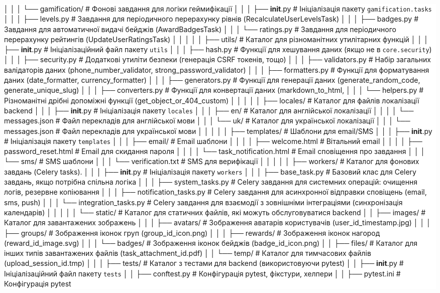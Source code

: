 │   │       │   └── gamification/    # Фонові завдання для логіки геймифікації
│   │       │       ├── __init__.py  # Ініціалізація пакету `gamification.tasks`
│   │       │       ├── levels.py    # Завдання для періодичного перерахунку рівнів (RecalculateUserLevelsTask)
│   │       │       ├── badges.py    # Завдання для автоматичної видачі бейджів (AwardBadgesTask)
│   │       │       └── ratings.py   # Завдання для періодичного перерахунку рейтингів (UpdateUserRatingsTask)
│   │       │
│   │       ├── utils/               # Каталог для різноманітних утилітарних функцій
│   │       │   ├── __init__.py      # Ініціалізаційний файл пакету `utils`
│   │       │   ├── hash.py          # Функції для хешування даних (якщо не в `core.security`)
│   │       │   ├── security.py      # Додаткові утиліти безпеки (генерація CSRF токенів, тощо)
│   │       │   ├── validators.py    # Набір загальних валідаторів даних (phone_number_validator, strong_password_validator)
│   │       │   ├── formatters.py    # Функції для форматування даних (date_formatter, currency_formatter)
│   │       │   ├── generators.py    # Функції для генерації даних (generate_random_code, generate_unique_slug)
│   │       │   ├── converters.py    # Функції для конвертації даних (markdown_to_html,
│   │       │   └── helpers.py       # Різноманітні дрібні допоміжні функції (get_object_or_404_custom)
│   │       │
│   │       ├── locales/              # Каталог для файлів локалізації backend
│   │       │   ├── __init__.py           # Ініціалізація пакету `locales`
│   │       │   ├── en/               # Каталог для англійської локалізації
│   │       │   │   └── messages.json # Файл перекладів для англійської мови
│   │       │   └── uk/               # Каталог для української локалізації
│   │       │       └── messages.json # Файл перекладів для української мови
│   │       │
│   │       ├── templates/                 # Шаблони для email/SMS
│   │       │   ├── __init__.py           # Ініціалізація пакету `templates`
│   │       │   ├── email/                 # Email шаблони
│   │       │   │   ├── welcome.html       # Вітальний email
│   │       │   │   ├── password_reset.html # Email для скидання пароля
│   │       │   │   └── task_notification.html # Email сповіщення про завдання
│   │       │   └── sms/                   # SMS шаблони
│   │       │       └── verification.txt   # SMS для верифікації
│   │       │
│   │       ├── workers/                  # Каталог для фонових завдань (Celery tasks).
│   │       │   ├── __init__.py           # Ініціалізація пакету `workers`
│   │       │   ├── base_task.py          # Базовий клас для Celery завдань, якщо потрібна спільна логіка
│   │       │   ├── system_tasks.py       # Celery завдання для системних операцій: очищення логів, резервне копіювання
│   │       │   ├── notification_tasks.py # Celery завдання для асинхронної відправки сповіщень (email, sms, push)
│   │       │   └── integration_tasks.py  # Celery завдання для взаємодії з зовнішніми інтеграціями (синхронізація календарів)
│   │       │
│   │       └── static/              # Каталог для статичних файлів, які можуть обслуговуватися backend
│   │           ├── images/          # Каталог для завантажених зображень
│   │           │   ├── avatars/     # Зображення аватарів користувачів (user_id_timestamp.jpg)
│   │           │   ├── groups/      # Зображення іконок груп (group_id_icon.png)
│   │           │   ├── rewards/     # Зображення іконок нагород (reward_id_image.svg)
│   │           │   └── badges/      # Зображення іконок бейджів (badge_id_icon.png)
│   │           ├── files/           # Каталог для інших типів завантажених файлів (task_attachment_id.pdf)
│   │           └── temp/            # Каталог для тимчасових файлів (upload_session_id.tmp)
│   │
│   ├── tests/                       # Каталог з тестами для backend (використовуючи pytest)
│   │   ├── __init__.py              # Ініціалізаційний файл пакету `tests`
│   │   ├── conftest.py              # Конфігурація pytest, фікстури, хелпери
│   │   ├── pytest.ini               # Конфігурація pytest